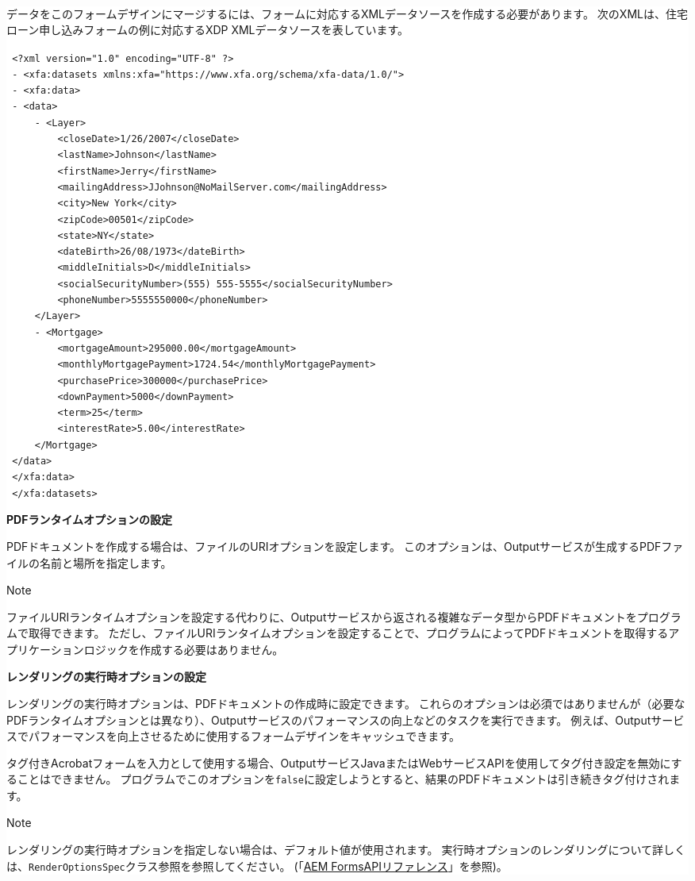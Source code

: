 データをこのフォームデザインにマージするには、フォームに対応するXMLデータソースを作成する必要があります。 次のXMLは、住宅ローン申し込みフォームの例に対応するXDP XMLデータソースを表しています。

```as3
 <?xml version="1.0" encoding="UTF-8" ?>  
 - <xfa:datasets xmlns:xfa="https://www.xfa.org/schema/xfa-data/1.0/"> 
 - <xfa:data> 
 - <data> 
     - <Layer> 
         <closeDate>1/26/2007</closeDate>  
         <lastName>Johnson</lastName>  
         <firstName>Jerry</firstName>  
         <mailingAddress>JJohnson@NoMailServer.com</mailingAddress>  
         <city>New York</city>  
         <zipCode>00501</zipCode>  
         <state>NY</state>  
         <dateBirth>26/08/1973</dateBirth>  
         <middleInitials>D</middleInitials>  
         <socialSecurityNumber>(555) 555-5555</socialSecurityNumber>  
         <phoneNumber>5555550000</phoneNumber>  
     </Layer> 
     - <Mortgage> 
         <mortgageAmount>295000.00</mortgageAmount>  
         <monthlyMortgagePayment>1724.54</monthlyMortgagePayment>  
         <purchasePrice>300000</purchasePrice>  
         <downPayment>5000</downPayment>  
         <term>25</term>  
         <interestRate>5.00</interestRate>  
     </Mortgage> 
 </data> 
 </xfa:data> 
 </xfa:datasets>
```

**PDFランタイムオプションの設定**

PDFドキュメントを作成する場合は、ファイルのURIオプションを設定します。 このオプションは、Outputサービスが生成するPDFファイルの名前と場所を指定します。

>[!NOTE]
>
>ファイルURIランタイムオプションを設定する代わりに、Outputサービスから返される複雑なデータ型からPDFドキュメントをプログラムで取得できます。 ただし、ファイルURIランタイムオプションを設定することで、プログラムによってPDFドキュメントを取得するアプリケーションロジックを作成する必要はありません。

**レンダリングの実行時オプションの設定**

レンダリングの実行時オプションは、PDFドキュメントの作成時に設定できます。 これらのオプションは必須ではありませんが（必要なPDFランタイムオプションとは異なり）、Outputサービスのパフォーマンスの向上などのタスクを実行できます。 例えば、Outputサービスでパフォーマンスを向上させるために使用するフォームデザインをキャッシュできます。

タグ付きAcrobatフォームを入力として使用する場合、OutputサービスJavaまたはWebサービスAPIを使用してタグ付き設定を無効にすることはできません。 プログラムでこのオプションを`false`に設定しようとすると、結果のPDFドキュメントは引き続きタグ付けされます。

>[!NOTE]
>
>レンダリングの実行時オプションを指定しない場合は、デフォルト値が使用されます。 実行時オプションのレンダリングについて詳しくは、`RenderOptionsSpec`クラス参照を参照してください。 (「[AEM FormsAPIリファレンス](https://www.adobe.com/go/learn_aemforms_javadocs_63_en)」を参照)。
